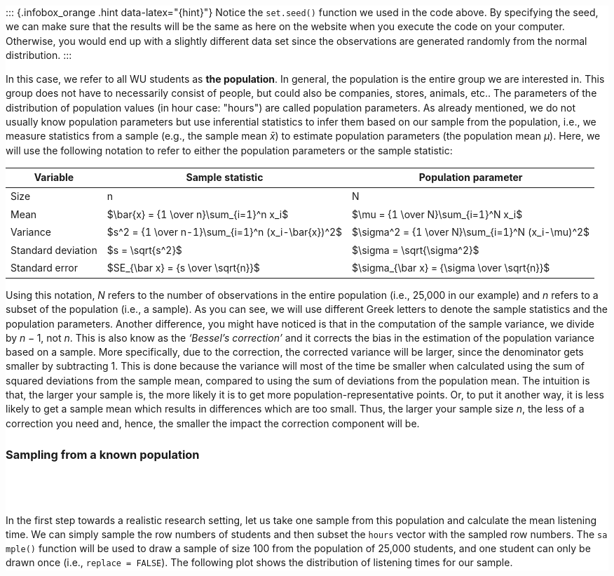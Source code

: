 ::: {.infobox_orange .hint data-latex="{hint}"}
Notice the `set.seed()` function we used in the code above. By specifying the seed, we can make sure that the results will be the same as here on the website when you execute the code on your computer. Otherwise, you would end up with a slightly different data set since the observations are generated randomly from the normal distribution. 
:::


In this case, we refer to all WU students as **the population**. In general, the population is the entire group we are interested in. This group does not have to necessarily consist of people, but could also be companies, stores, animals, etc.. The parameters of the distribution of population values (in hour case: "hours") are called population parameters. As already mentioned, we do not usually know population parameters but use inferential statistics to infer them based on our sample from the population, i.e., we measure statistics from a sample (e.g., the sample mean $\bar x$) to estimate population parameters (the population mean $\mu$). Here, we will use the following notation to refer to either the population parameters or the sample statistic: 

Variable	 | Sample statistic	 | Population parameter
---------------------- | ------------------------- | -------------------------
Size  | n  | N 
Mean  |  $\bar{x} = {1 \over n}\sum_{i=1}^n x_i$ | $\mu = {1 \over N}\sum_{i=1}^N x_i$  |
Variance  | $s^2 = {1 \over n-1}\sum_{i=1}^n (x_i-\bar{x})^2$  | $\sigma^2 = {1 \over N}\sum_{i=1}^N (x_i-\mu)^2$  
Standard deviation | $s = \sqrt{s^2}$  | $\sigma = \sqrt{\sigma^2}$  
Standard error | $SE_{\bar x} = {s \over \sqrt{n}}$  | $\sigma_{\bar x} = {\sigma \over \sqrt{n}}$  

Using this notation, $N$ refers to the number of observations in the entire population (i.e., 25,000 in our example) and $n$ refers to a subset of the population (i.e., a sample). As you can see, we will use different Greek letters to denote the sample statistics and the population parameters. Another difference, you might have noticed is that in the computation of the sample variance, we divide by $n-1$, not $n$. This is also know as the *‘Bessel’s correction’* and it corrects the bias in the estimation of the population variance based on a sample. More specifically, due to the correction, the corrected variance will be larger, since the denominator gets smaller by subtracting 1. This is done because the variance will most of the time be smaller when calculated using the sum of squared deviations from the sample mean, compared to using the sum of deviations from the population mean. The intuition is that, the larger your sample is, the more likely it is to get more population-representative points. Or, to put it another way, it is less likely to get a sample mean which results in differences which are too small. Thus, the larger your sample size $n$, the less of a correction you need and, hence, the smaller the impact the correction component will be.   

### Sampling from a known population

<br>
<div align="center">
<iframe width="560" height="315" src="https://www.youtube.com/embed/qTqI1A9hXyo" frameborder="0" allowfullscreen></iframe>
</div>
<br>

In the first step towards a realistic research setting, let us take one sample from this population and calculate the mean listening time. We can simply sample the row numbers of students and then subset the ```hours``` vector with the sampled row numbers. The ```sample()``` function will be used to draw a sample of size 100 from the population of 25,000 students, and one student can only be drawn once (i.e., ```replace = FALSE```). The following plot shows the distribution of listening times for our sample.
